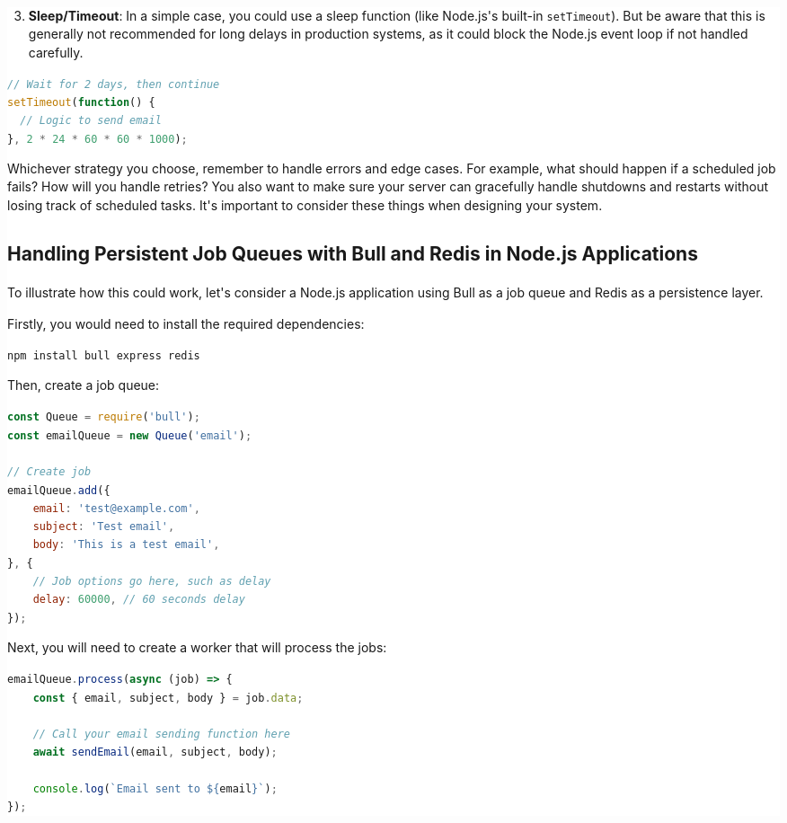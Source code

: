 3. **Sleep/Timeout**: In a simple case, you could use a sleep function (like Node.js's built-in `setTimeout`). But be aware that this is generally not recommended for long delays in production systems, as it could block the Node.js event loop if not handled carefully.

```javascript
// Wait for 2 days, then continue
setTimeout(function() {
  // Logic to send email
}, 2 * 24 * 60 * 60 * 1000);
```

Whichever strategy you choose, remember to handle errors and edge cases. For example, what should happen if a scheduled job fails? How will you handle retries? You also want to make sure your server can gracefully handle shutdowns and restarts without losing track of scheduled tasks. It's important to consider these things when designing your system.

## Handling Persistent Job Queues with Bull and Redis in Node.js Applications

To illustrate how this could work, let's consider a Node.js application using Bull as a job queue and Redis as a persistence layer. 

Firstly, you would need to install the required dependencies:

```bash
npm install bull express redis
```

Then, create a job queue:

```javascript
const Queue = require('bull');
const emailQueue = new Queue('email');

// Create job
emailQueue.add({
    email: 'test@example.com',
    subject: 'Test email',
    body: 'This is a test email',
}, {
    // Job options go here, such as delay
    delay: 60000, // 60 seconds delay
});
```

Next, you will need to create a worker that will process the jobs:

```javascript
emailQueue.process(async (job) => {
    const { email, subject, body } = job.data;

    // Call your email sending function here
    await sendEmail(email, subject, body);

    console.log(`Email sent to ${email}`);
});
```
